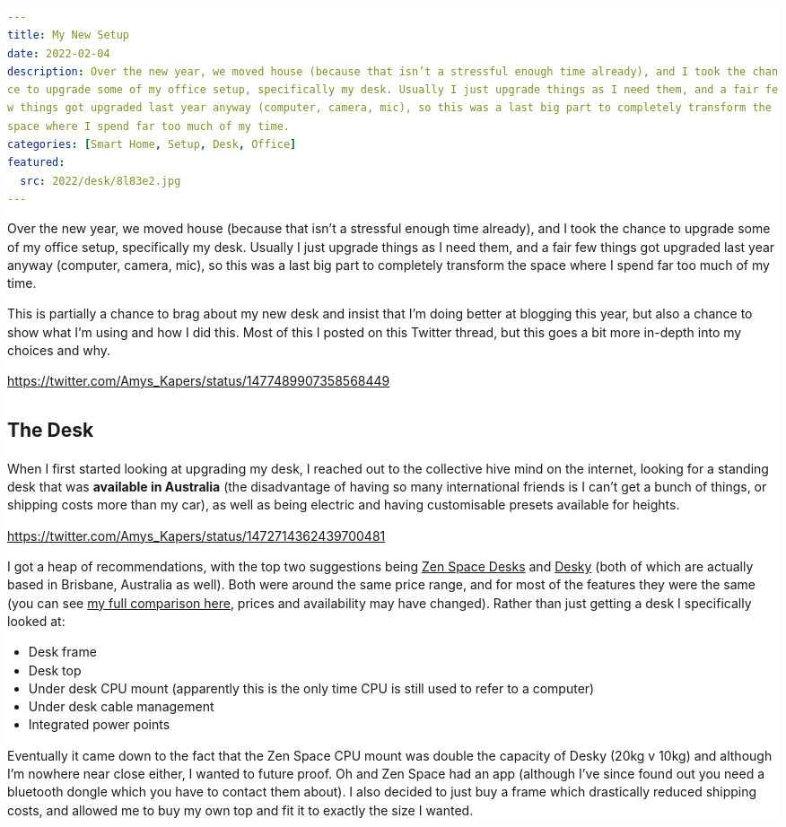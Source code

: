 ```yaml
---
title: My New Setup
date: 2022-02-04
description: Over the new year, we moved house (because that isn’t a stressful enough time already), and I took the chance to upgrade some of my office setup, specifically my desk. Usually I just upgrade things as I need them, and a fair few things got upgraded last year anyway (computer, camera, mic), so this was a last big part to completely transform the space where I spend far too much of my time.
categories: [Smart Home, Setup, Desk, Office]
featured:
  src: 2022/desk/8l83e2.jpg
---
```


Over the new year, we moved house (because that isn’t a stressful enough time already), and I took the chance to upgrade some of my office setup, specifically my desk. Usually I just upgrade things as I need them, and a fair few things got upgraded last year anyway (computer, camera, mic), so this was a last big part to completely transform the space where I spend far too much of my time.

This is partially a chance to brag about my new desk and insist that I’m doing better at blogging this year, but also a chance to show what I’m using and how I did this. Most of this I posted on this Twitter thread, but this goes a bit more in-depth into my choices and why.

https://twitter.com/Amys_Kapers/status/1477489907358568449

## The Desk

When I first started looking at upgrading my desk, I reached out to the collective hive mind on the internet, looking for a standing desk that was **available in Australia** (the disadvantage of having so many international friends is I can’t get a bunch of things, or shipping costs more than my car), as well as being electric and having customisable presets available for heights.

https://twitter.com/Amys_Kapers/status/1472714362439700481

I got a heap of recommendations, with the top two suggestions being [Zen Space Desks](https://www.zenspacedesks.com.au/) and [Desky](https://desky.com.au/) (both of which are actually based in Brisbane, Australia as well). Both were around the same price range, and for most of the features they were the same (you can see [my full comparison here](https://www.notion.so/Desks-64d31835ad824e66a95274cebd79869c), prices and availability may have changed). Rather than just getting a desk I specifically looked at:

- Desk frame
- Desk top
- Under desk CPU mount (apparently this is the only time CPU is still used to refer to a computer)
- Under desk cable management
- Integrated power points

Eventually it came down to the fact that the Zen Space CPU mount was double the capacity of Desky (20kg v 10kg) and although I’m nowhere near close either, I wanted to future proof. Oh and Zen Space had an app (although I’ve since found out you need a bluetooth dongle which you have to contact them about). I also decided to just buy a frame which drastically reduced shipping costs, and allowed me to buy my own top and fit it to exactly the size I wanted.
